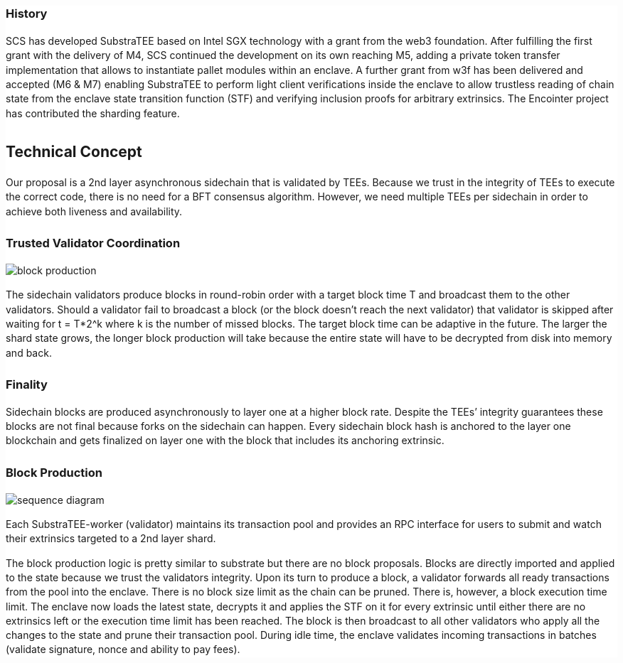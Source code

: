 ### History

SCS has developed SubstraTEE based on Intel SGX technology with a grant from the web3 foundation. After fulfilling the first grant with the delivery of M4, SCS continued the development on its own reaching M5, adding a private token transfer implementation that allows to instantiate pallet modules within an enclave. A further grant from w3f has been delivered and accepted (M6 & M7) enabling SubstraTEE to perform light client verifications inside the enclave to allow trustless reading of chain state from the enclave state transition function (STF) and verifying inclusion proofs for arbitrary extrinsics. The Encointer project has contributed the sharding feature.

## Technical Concept

Our proposal is a 2nd layer asynchronous sidechain that is validated by TEEs. Because we trust in the integrity of TEEs to execute the correct code, there is no need for a BFT consensus algorithm. However, we need multiple TEEs per sidechain in order to achieve both liveness and availability.

### Trusted Validator Coordination

![block production](https://raw.githubusercontent.com/scs/substraTEE-book/master/src/fig/sidechain-block-production.svg)

The sidechain validators produce blocks in round-robin order with a target block time T and broadcast them to the other validators. Should a validator fail to broadcast a block (or the block doesn’t reach the next validator) that validator is skipped after waiting for t = T*2^k where k is the number of missed blocks.
The target block time can be adaptive in the future. The larger the shard state grows, the longer block production will take because the entire state will have to be decrypted from disk into memory and back.

### Finality

Sidechain blocks are produced asynchronously to layer one at a higher block rate. Despite the TEEs’ integrity guarantees these blocks are not final because forks on the sidechain can happen. Every sidechain block hash is anchored to the layer one blockchain and gets finalized on layer one with the block that includes its anchoring extrinsic.

### Block Production

![sequence diagram](https://raw.githubusercontent.com/scs/substraTEE-book/master/src/fig/sidechain-sequence.svg)

Each SubstraTEE-worker (validator) maintains its transaction pool and provides an RPC interface for users to submit and watch their extrinsics targeted to a 2nd layer shard.

The block production logic is pretty similar to substrate but there are no block proposals. Blocks are directly imported and applied to the state because we trust the validators integrity. 
Upon its turn to produce a block, a validator forwards all ready transactions from the pool into the enclave. There is no block size limit as the chain can be pruned. There is, however, a block execution time limit. The enclave now loads the latest state, decrypts it and applies the STF on it for every extrinsic until either there are no extrinsics left or the execution time limit has been reached. 
The block is then broadcast to all other validators who apply all the changes to the state and prune their transaction pool.
During idle time, the enclave validates incoming transactions in batches (validate signature, nonce and ability to pay fees).  
